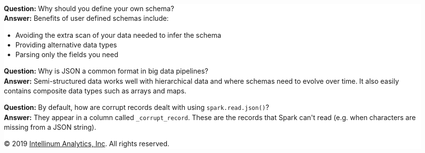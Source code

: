 **Question:** Why should you define your own schema?  
**Answer:** Benefits of user defined schemas include:
* Avoiding the extra scan of your data needed to infer the schema
* Providing alternative data types
* Parsing only the fields you need

**Question:** Why is JSON a common format in big data pipelines?  
**Answer:** Semi-structured data works well with hierarchical data and where schemas need to evolve over time.  It also easily contains composite data types such as arrays and maps.

**Question:** By default, how are corrupt records dealt with using `spark.read.json()`?  
**Answer:** They appear in a column called `_corrupt_record`.  These are the records that Spark can't read (e.g. when characters are missing from a JSON string).

&copy; 2019 [Intellinum Analytics, Inc](http://www.intellinum.co). All rights reserved.<br/>
